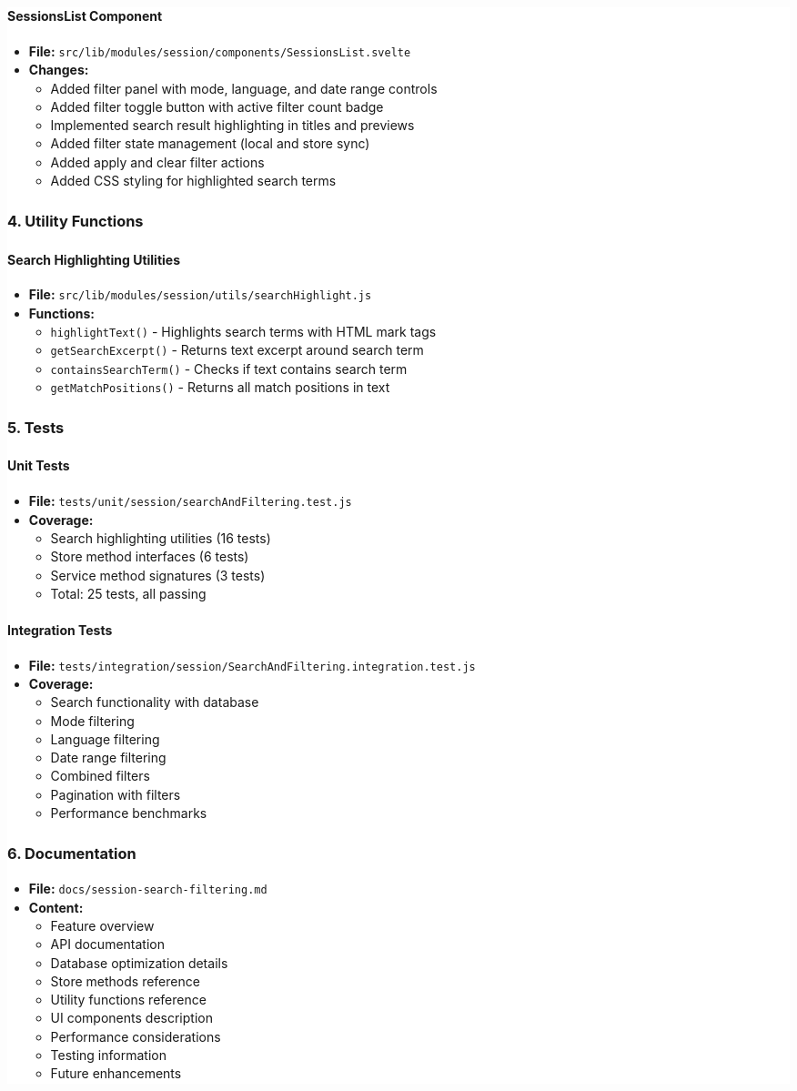 #### SessionsList Component

- **File:** `src/lib/modules/session/components/SessionsList.svelte`
- **Changes:**
  - Added filter panel with mode, language, and date range controls
  - Added filter toggle button with active filter count badge
  - Implemented search result highlighting in titles and previews
  - Added filter state management (local and store sync)
  - Added apply and clear filter actions
  - Added CSS styling for highlighted search terms

### 4. Utility Functions

#### Search Highlighting Utilities

- **File:** `src/lib/modules/session/utils/searchHighlight.js`
- **Functions:**
  - `highlightText()` - Highlights search terms with HTML mark tags
  - `getSearchExcerpt()` - Returns text excerpt around search term
  - `containsSearchTerm()` - Checks if text contains search term
  - `getMatchPositions()` - Returns all match positions in text

### 5. Tests

#### Unit Tests

- **File:** `tests/unit/session/searchAndFiltering.test.js`
- **Coverage:**
  - Search highlighting utilities (16 tests)
  - Store method interfaces (6 tests)
  - Service method signatures (3 tests)
  - Total: 25 tests, all passing

#### Integration Tests

- **File:** `tests/integration/session/SearchAndFiltering.integration.test.js`
- **Coverage:**
  - Search functionality with database
  - Mode filtering
  - Language filtering
  - Date range filtering
  - Combined filters
  - Pagination with filters
  - Performance benchmarks

### 6. Documentation

- **File:** `docs/session-search-filtering.md`
- **Content:**
  - Feature overview
  - API documentation
  - Database optimization details
  - Store methods reference
  - Utility functions reference
  - UI components description
  - Performance considerations
  - Testing information
  - Future enhancements
